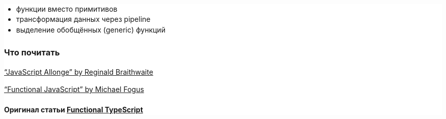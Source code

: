  - функции вместо примитивов
 - трансформация данных через pipeline
 - выделение обобщённых (generic) функций

### Что почитать

[“JavaScript Allonge” by Reginald Braithwaite](https://leanpub.com/javascript-allonge)

[“Functional JavaScript” by Michael Fogus](http://shop.oreilly.com/product/0636920028857.do)

#### Оригинал статьи [Functional TypeScript](https://vsavkin.com/functional-typescript-316f0e003dc6#.e2t42cfeb)